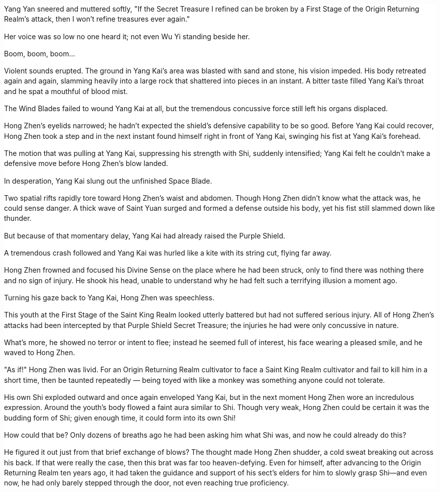 Yang Yan sneered and muttered softly, "If the Secret Treasure I refined can be broken by a First Stage of the Origin Returning Realm’s attack, then I won’t refine treasures ever again."

Her voice was so low no one heard it; not even Wu Yi standing beside her.

Boom, boom, boom...

Violent sounds erupted. The ground in Yang Kai’s area was blasted with sand and stone, his vision impeded. His body retreated again and again, slamming heavily into a large rock that shattered into pieces in an instant. A bitter taste filled Yang Kai’s throat and he spat a mouthful of blood mist.

The Wind Blades failed to wound Yang Kai at all, but the tremendous concussive force still left his organs displaced.

Hong Zhen’s eyelids narrowed; he hadn’t expected the shield’s defensive capability to be so good. Before Yang Kai could recover, Hong Zhen took a step and in the next instant found himself right in front of Yang Kai, swinging his fist at Yang Kai’s forehead.

The motion that was pulling at Yang Kai, suppressing his strength with Shi, suddenly intensified; Yang Kai felt he couldn’t make a defensive move before Hong Zhen’s blow landed.

In desperation, Yang Kai slung out the unfinished Space Blade.

Two spatial rifts rapidly tore toward Hong Zhen’s waist and abdomen. Though Hong Zhen didn’t know what the attack was, he could sense danger. A thick wave of Saint Yuan surged and formed a defense outside his body, yet his fist still slammed down like thunder.

But because of that momentary delay, Yang Kai had already raised the Purple Shield.

A tremendous crash followed and Yang Kai was hurled like a kite with its string cut, flying far away.

Hong Zhen frowned and focused his Divine Sense on the place where he had been struck, only to find there was nothing there and no sign of injury. He shook his head, unable to understand why he had felt such a terrifying illusion a moment ago.

Turning his gaze back to Yang Kai, Hong Zhen was speechless.

This youth at the First Stage of the Saint King Realm looked utterly battered but had not suffered serious injury. All of Hong Zhen’s attacks had been intercepted by that Purple Shield Secret Treasure; the injuries he had were only concussive in nature.

What’s more, he showed no terror or intent to flee; instead he seemed full of interest, his face wearing a pleased smile, and he waved to Hong Zhen.

"As if!" Hong Zhen was livid. For an Origin Returning Realm cultivator to face a Saint King Realm cultivator and fail to kill him in a short time, then be taunted repeatedly — being toyed with like a monkey was something anyone could not tolerate.

His own Shi exploded outward and once again enveloped Yang Kai, but in the next moment Hong Zhen wore an incredulous expression. Around the youth’s body flowed a faint aura similar to Shi. Though very weak, Hong Zhen could be certain it was the budding form of Shi; given enough time, it could form into its own Shi!

How could that be? Only dozens of breaths ago he had been asking him what Shi was, and now he could already do this?

He figured it out just from that brief exchange of blows? The thought made Hong Zhen shudder, a cold sweat breaking out across his back. If that were really the case, then this brat was far too heaven-defying. Even for himself, after advancing to the Origin Returning Realm ten years ago, it had taken the guidance and support of his sect’s elders for him to slowly grasp Shi—and even now, he had only barely stepped through the door, not even reaching true proficiency.
